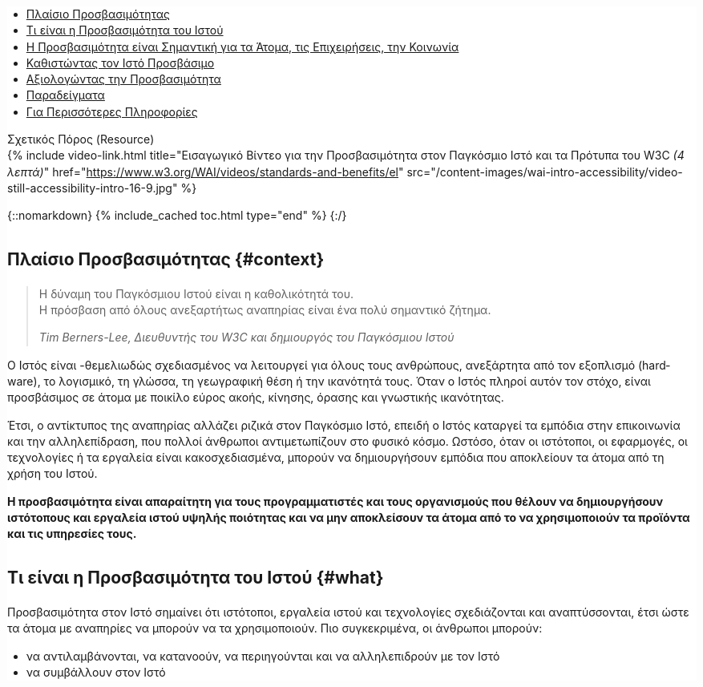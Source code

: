 <ul>
<li><a href="#context">Πλαίσιο Προσβασιμότητας</a></li>
<li><a href="#what">Τι είναι η Προσβασιμότητα του Ιστού</a></li>
<li><a href="#important">Η Προσβασιμότητα είναι Σημαντική για τα Άτομα, τις Επιχειρήσεις, την Κοινωνία</a></li>
<li><a href="#making">Καθιστώντας τον Ιστό Προσβάσιμο</a></li>
<li><a href="#evaluate">Αξιολογώντας την Προσβασιμότητα</a></li>
<li><a href="#examples">Παραδείγματα</a></li>
<li><a href="#more-info">Για Περισσότερες Πληροφορίες</a></li>
</ul>

<span class="box-h box-h-simple box-h-full">Σχετικός Πόρος (<span lang="en">Resource</span>)</span><br>
{% include video-link.html title="Εισαγωγικό Βίντεο για την Προσβασιμότητα στον Παγκόσμιο Ιστό και τα Πρότυπα του W3C <em>(4 λεπτά)</em>" href="https://www.w3.org/WAI/videos/standards-and-benefits/el" src="/content-images/wai-intro-accessibility/video-still-accessibility-intro-16-9.jpg" %}

{::nomarkdown}
{% include_cached toc.html type="end" %}
{:/}

## Πλαίσιο Προσβασιμότητας {#context}

<blockquote class="pull">
  <p>Η δύναμη του Παγκόσμιου Ιστού είναι η καθολικότητά του.<br />
    Η πρόσβαση από όλους ανεξαρτήτως αναπηρίας είναι ένα πολύ σημαντικό ζήτημα.</p>
  <footer><cite><span lang="en">Tim Berners-Lee</span>, Διευθυντής του W3C και δημιουργός του Παγκόσμιου Ιστού</cite></footer>
</blockquote>

Ο Ιστός είναι -θεμελιωδώς σχεδιασμένος να λειτουργεί για όλους τους ανθρώπους, ανεξάρτητα από τον εξοπλισμό (<span lang="en">hardware</span>), το λογισμικό, τη γλώσσα, τη γεωγραφική θέση ή την ικανότητά τους. Όταν ο Ιστός πληροί αυτόν τον στόχο, είναι προσβάσιμος σε άτομα με ποικίλο εύρος ακοής, κίνησης, όρασης και γνωστικής ικανότητας.

Έτσι, ο αντίκτυπος της αναπηρίας αλλάζει ριζικά στον Παγκόσμιο Ιστό, επειδή ο Ιστός καταργεί τα εμπόδια στην επικοινωνία και την αλληλεπίδραση, που πολλοί άνθρωποι αντιμετωπίζουν στο φυσικό κόσμο. Ωστόσο, όταν οι ιστότοποι, οι εφαρμογές, οι τεχνολογίες ή τα εργαλεία είναι κακοσχεδιασμένα, μπορούν να δημιουργήσουν εμπόδια που αποκλείουν τα άτομα από τη χρήση του Ιστού.

**Η προσβασιμότητα είναι απαραίτητη για τους προγραμματιστές και τους οργανισμούς που θέλουν να δημιουργήσουν ιστότοπους και εργαλεία ιστού υψηλής ποιότητας και να μην αποκλείσουν τα άτομα από το να χρησιμοποιούν τα προϊόντα και τις υπηρεσίες τους.**


## Τι είναι η Προσβασιμότητα του Ιστού {#what}

Προσβασιμότητα στον Ιστό σημαίνει ότι ιστότοποι, εργαλεία ιστού και τεχνολογίες σχεδιάζονται και αναπτύσσονται, έτσι ώστε τα άτομα με αναπηρίες να μπορούν να τα χρησιμοποιούν. Πιο συγκεκριμένα, οι άνθρωποι μπορούν:

- να αντιλαμβάνονται, να κατανοούν, να περιηγούνται και να αλληλεπιδρούν με τον Ιστό
- να συμβάλλουν στον Ιστό
